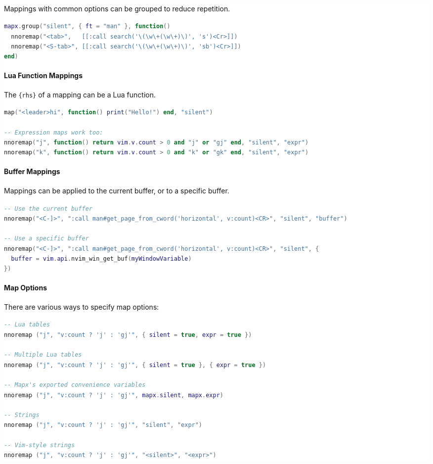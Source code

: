 Mappings with common options can be grouped to reduce repetition.

```lua
mapx.group("silent", { ft = "man" }, function()
  nnoremap("<tab>",   [[:call search('\(\w\+(\w\+)\)', 's')<Cr>]])
  nnoremap("<S-tab>", [[:call search('\(\w\+(\w\+)\)', 'sb')<Cr>]])
end)
```

#### Lua Function Mappings

The `{rhs}` of a mapping can be a Lua function.

```lua
map("<leader>hi", function() print("Hello!") end, "silent")

-- Expression maps work too:
nnoremap("j", function() return vim.v.count > 0 and "j" or "gj" end, "silent", "expr")
nnoremap("k", function() return vim.v.count > 0 and "k" or "gk" end, "silent", "expr")
```

#### Buffer Mappings

Mappings can be applied to the current buffer, or to a specific buffer.

```lua
-- Use the current buffer
nnoremap("<C-]>", ":call man#get_page_from_cword('horizontal', v:count)<CR>", "silent", "buffer")

-- Use a specific buffer
nnoremap("<C-]>", ":call man#get_page_from_cword('horizontal', v:count)<CR>", "silent", {
  buffer = vim.api.nvim_win_get_buf(myWindowVariable)
})
```

#### Map Options

There are various ways to specify map options:

```lua
-- Lua tables
nnoremap ("j", "v:count ? 'j' : 'gj'", { silent = true, expr = true })

-- Multiple Lua tables
nnoremap ("j", "v:count ? 'j' : 'gj'", { silent = true }, { expr = true })

-- Mapx's exported convenience variables
nnoremap ("j", "v:count ? 'j' : 'gj'", mapx.silent, mapx.expr)

-- Strings
nnoremap ("j", "v:count ? 'j' : 'gj'", "silent", "expr")

-- Vim-style strings
nnoremap ("j", "v:count ? 'j' : 'gj'", "<silent>", "<expr>")
```

